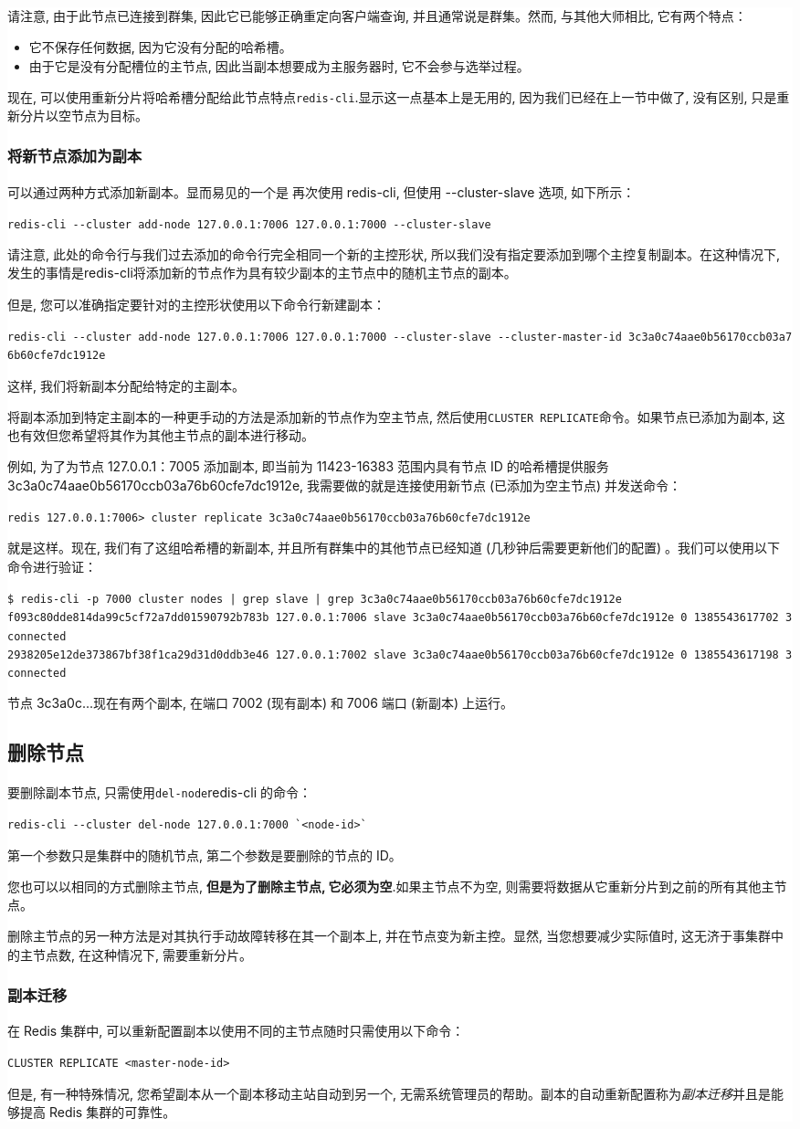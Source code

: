 请注意, 由于此节点已连接到群集, 因此它已能够正确重定向客户端查询, 并且通常说是群集。然而, 与其他大师相比, 它有两个特点：

*   它不保存任何数据, 因为它没有分配的哈希槽。
*   由于它是没有分配槽位的主节点, 因此当副本想要成为主服务器时, 它不会参与选举过程。

现在, 可以使用重新分片将哈希槽分配给此节点特点`redis-cli`.显示这一点基本上是无用的, 因为我们已经在上一节中做了, 没有区别, 只是重新分片以空节点为目标。

### 将新节点添加为副本

可以通过两种方式添加新副本。显而易见的一个是
再次使用 redis-cli, 但使用 --cluster-slave 选项, 如下所示：

    redis-cli --cluster add-node 127.0.0.1:7006 127.0.0.1:7000 --cluster-slave

请注意, 此处的命令行与我们过去添加的命令行完全相同一个新的主控形状, 所以我们没有指定要添加到哪个主控复制副本。在这种情况下, 发生的事情是redis-cli将添加新的节点作为具有较少副本的主节点中的随机主节点的副本。

但是, 您可以准确指定要针对的主控形状使用以下命令行新建副本：

    redis-cli --cluster add-node 127.0.0.1:7006 127.0.0.1:7000 --cluster-slave --cluster-master-id 3c3a0c74aae0b56170ccb03a76b60cfe7dc1912e

这样, 我们将新副本分配给特定的主副本。

将副本添加到特定主副本的一种更手动的方法是添加新的节点作为空主节点, 然后使用`CLUSTER REPLICATE`命令。如果节点已添加为副本, 这也有效但您希望将其作为其他主节点的副本进行移动。

例如, 为了为节点 127.0.0.1：7005 添加副本, 即当前为 11423-16383 范围内具有节点 ID 的哈希槽提供服务3c3a0c74aae0b56170ccb03a76b60cfe7dc1912e, 我需要做的就是连接使用新节点 (已添加为空主节点) 并发送命令：

    redis 127.0.0.1:7006> cluster replicate 3c3a0c74aae0b56170ccb03a76b60cfe7dc1912e

就是这样。现在, 我们有了这组哈希槽的新副本, 并且所有群集中的其他节点已经知道 (几秒钟后需要更新他们的配置) 。我们可以使用以下命令进行验证：

    $ redis-cli -p 7000 cluster nodes | grep slave | grep 3c3a0c74aae0b56170ccb03a76b60cfe7dc1912e
    f093c80dde814da99c5cf72a7dd01590792b783b 127.0.0.1:7006 slave 3c3a0c74aae0b56170ccb03a76b60cfe7dc1912e 0 1385543617702 3 connected
    2938205e12de373867bf38f1ca29d31d0ddb3e46 127.0.0.1:7002 slave 3c3a0c74aae0b56170ccb03a76b60cfe7dc1912e 0 1385543617198 3 connected

节点 3c3a0c...现在有两个副本, 在端口 7002 (现有副本) 和 7006 端口 (新副本) 上运行。

## 删除节点

要删除副本节点, 只需使用`del-node`redis-cli 的命令：

    redis-cli --cluster del-node 127.0.0.1:7000 `<node-id>`

第一个参数只是集群中的随机节点, 第二个参数是要删除的节点的 ID。

您也可以以相同的方式删除主节点, **但是为了删除主节点, 它必须为空**.如果主节点不为空, 则需要将数据从它重新分片到之前的所有其他主节点。

删除主节点的另一种方法是对其执行手动故障转移在其一个副本上, 并在节点变为新主控。显然, 当您想要减少实际值时, 这无济于事集群中的主节点数, 在这种情况下, 需要重新分片。

### 副本迁移

在 Redis 集群中, 可以重新配置副本以使用不同的主节点随时只需使用以下命令：

    CLUSTER REPLICATE <master-node-id>

但是, 有一种特殊情况, 您希望副本从一个副本移动主站自动到另一个, 无需系统管理员的帮助。副本的自动重新配置称为*副本迁移*并且是能够提高 Redis 集群的可靠性。
